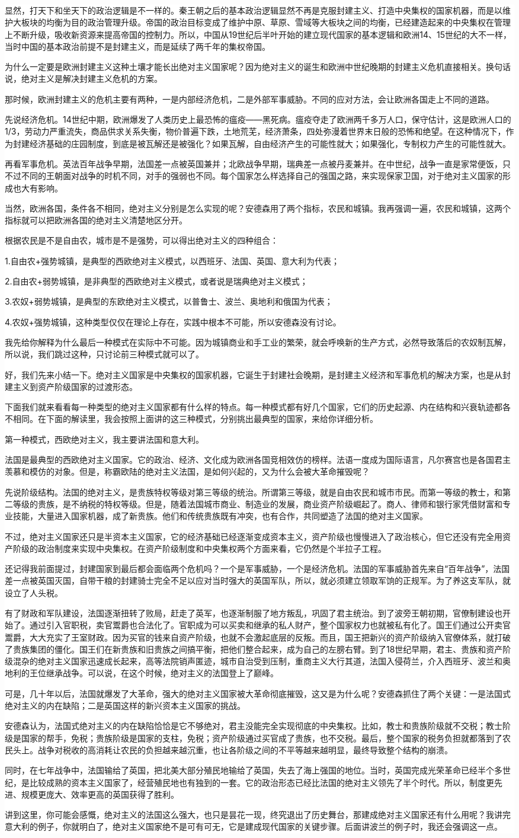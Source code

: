 显然，打天下和坐天下的政治逻辑是不一样的。秦王朝之后的基本政治逻辑显然不再是克服封建主义、打造中央集权的国家机器，而是以维护大板块的均衡为目的政治管理升级。帝国的政治目标变成了维护中原、草原、雪域等大板块之间的均衡，已经建造起来的中央集权在管理上不断升级，吸收新资源来提高帝国的控制力。所以，中国从19世纪后半叶开始的建立现代国家的基本逻辑和欧洲14、15世纪的大不一样，当时中国的基本政治前提不是封建主义，而是延续了两千年的集权帝国。

为什么一定要是欧洲封建主义这种土壤才能长出绝对主义国家呢？因为绝对主义的诞生和欧洲中世纪晚期的封建主义危机直接相关。换句话说，绝对主义是解决封建主义危机的方案。

那时候，欧洲封建主义的危机主要有两种，一是内部经济危机，二是外部军事威胁。不同的应对方法，会让欧洲各国走上不同的道路。

先说经济危机。14世纪中期，欧洲爆发了人类历史上最恐怖的瘟疫——黑死病。瘟疫夺走了欧洲两千多万人口，保守估计，这是欧洲人口的1/3，劳动力严重流失，商品供求关系失衡，物价普遍下跌，土地荒芜，经济萧条，四处弥漫着世界末日般的恐怖和绝望。在这种情况下，作为封建经济基础的庄园制度，到底是被瓦解还是被强化？如果瓦解，自由经济产生的可能性就大；如果强化，专制权力产生的可能性就大。

再看军事危机。英法百年战争早期，法国差一点被英国兼并；北欧战争早期，瑞典差一点被丹麦兼并。在中世纪，战争一直是家常便饭，只不过不同的王朝面对战争的时机不同，对手的强弱也不同。每个国家怎么样选择自己的强国之路，来实现保家卫国，对于绝对主义国家的形成也大有影响。

当然，欧洲各国，条件各不相同，绝对主义分别是怎么实现的呢？安德森用了两个指标，农民和城镇。我再强调一遍，农民和城镇，这两个指标就可以把欧洲各国的绝对主义清楚地区分开。

根据农民是不是自由农，城市是不是强势，可以得出绝对主义的四种组合：

1.自由农+强势城镇，是典型的西欧绝对主义模式，以西班牙、法国、英国、意大利为代表；

2.自由农+弱势城镇，是非典型的西欧绝对主义模式，或者说是瑞典绝对主义模式；

3.农奴+弱势城镇，是典型的东欧绝对主义模式，以普鲁士、波兰、奥地利和俄国为代表；

4.农奴+强势城镇，这种类型仅仅在理论上存在，实践中根本不可能，所以安德森没有讨论。

我先给你解释为什么最后一种模式在实际中不可能。因为城镇商业和手工业的繁荣，就会呼唤新的生产方式，必然导致落后的农奴制瓦解，所以说，我们跳过这种，只讨论前三种模式就可以了。

好，我们先来小结一下。绝对主义国家是中央集权的国家机器，它诞生于封建社会晚期，是封建主义经济和军事危机的解决方案，也是从封建主义到资产阶级国家的过渡形态。

下面我们就来看看每一种类型的绝对主义国家都有什么样的特点。每一种模式都有好几个国家，它们的历史起源、内在结构和兴衰轨迹都各不相同。在下面的解读里，我会按照上面讲的这三种模式，分别挑出最典型的国家，来给你详细分析。

第一种模式，西欧绝对主义，我主要讲法国和意大利。

法国是最典型的西欧绝对主义国家。它的政治、经济、文化成为欧洲各国竞相效仿的榜样。法语一度成为国际语言，凡尔赛宫也是各国君主羡慕和模仿的对象。但是，称霸欧陆的绝对主义法国，是如何兴起的，又为什么会被大革命摧毁呢？

先说阶级结构。法国的绝对主义，是贵族特权等级对第三等级的统治。所谓第三等级，就是自由农民和城市市民。而第一等级的教士，和第二等级的贵族，是不纳税的特权等级。但是，随着法国城市商业、制造业的发展，商业资产阶级崛起了。商人、律师和银行家凭借财富和专业技能，大量进入国家机器，成了新贵族。他们和传统贵族既有冲突，也有合作，共同塑造了法国的绝对主义国家。

不过，绝对主义国家还只是半资本主义国家，它的经济基础已经逐渐变成资本主义，资产阶级也慢慢进入了政治核心，但它还没有完全用资产阶级的政治制度来实现中央集权。在资产阶级制度和中央集权两个方面来看，它仍然是个半拉子工程。

还记得我前面提过，封建国家到最后都会面临两个危机吗？一个是军事威胁，一个是经济危机。法国的军事威胁首先来自“百年战争”，法国差一点被英国灭国，自带干粮的封建骑士完全不足以应对当时强大的英国军队，所以，就必须建立领取军饷的正规军。为了养这支军队，就设立了人头税。

有了财政和军队建设，法国逐渐扭转了败局，赶走了英军，也逐渐制服了地方叛乱，巩固了君主统治。到了波旁王朝初期，官僚制建设也开始了。通过引入官职税，卖官鬻爵也合法化了。官职成为可以买卖和继承的私人财产，整个国家权力也就被私有化了。国王们通过公开卖官鬻爵，大大充实了王室财政。因为买官的钱来自资产阶级，也就不会激起底层的反叛。而且，国王把新兴的资产阶级纳入官僚体系，就打破了贵族集团的僵化。国王们在新贵族和旧贵族之间搞平衡，把他们整合起来，成为自己的左膀右臂。到了18世纪早期，君主、贵族和资产阶级混杂的绝对主义国家迅速成长起来，高等法院销声匿迹，城市自治受到压制，重商主义大行其道，法国入侵荷兰，介入西班牙、波兰和奥地利的王位继承战争。可以说，在这个时候，绝对主义的法国登上了巅峰。

可是，几十年以后，法国就爆发了大革命，强大的绝对主义国家被大革命彻底摧毁，这又是为什么呢？安德森抓住了两个关键：一是法国式绝对主义的内在缺陷；二是英国这样的新兴资本主义国家的挑战。

安德森认为，法国式绝对主义的内在缺陷恰恰是它不够绝对，君主没能完全实现彻底的中央集权。比如，教士和贵族阶级就不交税；教士阶级是国家的帮手，免税；贵族阶级是国家的支柱，免税；资产阶级通过买官成了贵族，也不交税。最后，整个国家的税务负担就都落到了农民头上。战争对税收的高消耗让农民的负担越来越沉重，也让各阶级之间的不平等越来越明显，最终导致整个结构的崩溃。

同时，在七年战争中，法国输给了英国，把北美大部分殖民地输给了英国，失去了海上强国的地位。当时，英国完成光荣革命已经半个多世纪，是比较成熟的资本主义国家了，经营殖民地也有独到的一套。它的政治形态已经比法国的绝对主义领先了半个时代。所以，制度更先进、规模更庞大、效率更高的英国获得了胜利。

讲到这里，你可能会感慨，绝对主义的法国这么强大，也只是昙花一现，终究退出了历史舞台，那建成绝对主义国家还有什么用呢？我讲完意大利的例子，你就明白了，绝对主义国家绝不是可有可无，它是建成现代国家的关键步骤。后面讲波兰的例子时，我还会强调这一点。
